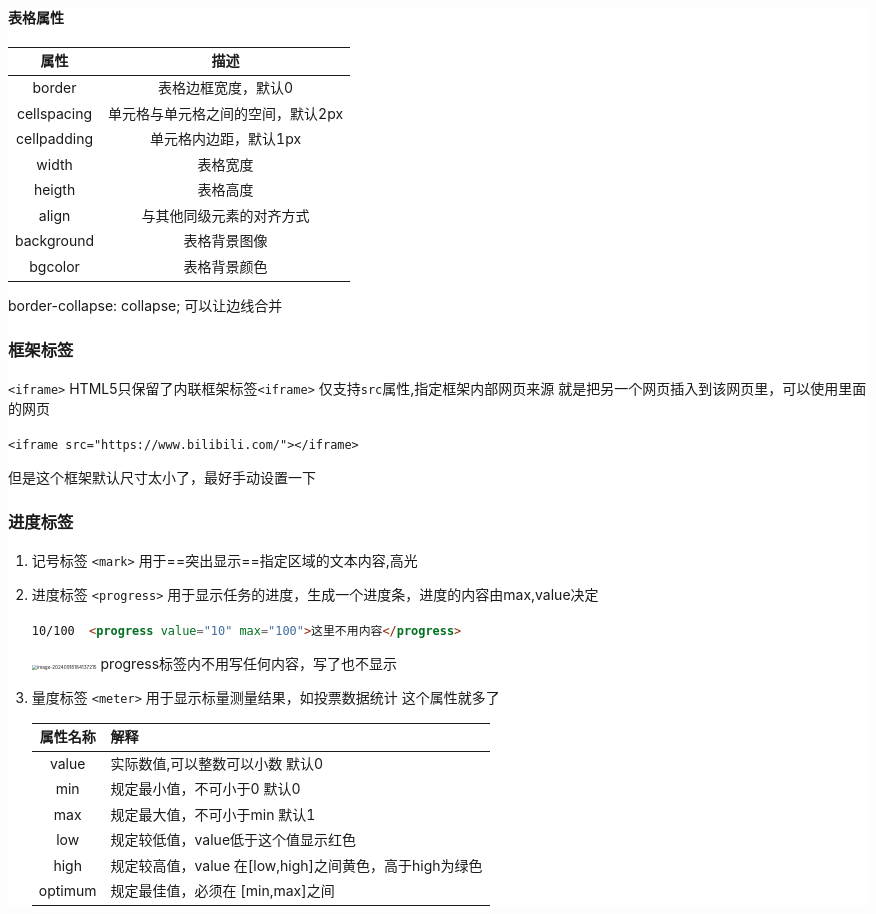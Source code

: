 #### 表格属性

|    属性     |               描述                |
| :---------: | :-------------------------------: |
|   border    |        表格边框宽度，默认0        |
| cellspacing | 单元格与单元格之间的空间，默认2px |
| cellpadding |       单元格内边距，默认1px       |
|    width    |             表格宽度              |
|   heigth    |             表格高度              |
|    align    |     与其他同级元素的对齐方式      |
| background  |           表格背景图像            |
|   bgcolor   |           表格背景颜色            |

border-collapse: collapse; 可以让边线合并

### 框架标签

`<iframe>`
HTML5只保留了内联框架标签`<iframe>`
仅支持`src`属性,指定框架内部网页来源
就是把另一个网页插入到该网页里，可以使用里面的网页

```
<iframe src="https://www.bilibili.com/"></iframe>
```

但是这个框架默认尺寸太小了，最好手动设置一下

### 进度标签

1. 记号标签
   `<mark>`
   用于==突出显示==指定区域的文本内容,高光

2. 进度标签 
   `<progress>`
   用于显示任务的进度，生成一个进度条，进度的内容由max,value决定

   ```html
   10/100  <progress value="10" max="100">这里不用内容</progress>
   ```

   <img src="C:/Users/13480/AppData/Roaming/Typora/typora-user-images/image-20240918184137215.png" alt="image-20240918184137215" style="zoom:33%;" /> progress标签内不用写任何内容，写了也不显示

3. 量度标签
   `<meter>`
   用于显示标量测量结果，如投票数据统计
   这个属性就多了

   | 属性名称 | 解释                                                   |
   | :------: | ------------------------------------------------------ |
   |  value   | 实际数值,可以整数可以小数 默认0                        |
   |   min    | 规定最小值，不可小于0 默认0                            |
   |   max    | 规定最大值，不可小于min 默认1                          |
   |   low    | 规定较低值，value低于这个值显示红色                    |
   |   high   | 规定较高值，value 在[low,high]之间黄色，高于high为绿色 |
   | optimum  | 规定最佳值，必须在 [min,max]之间                       |
